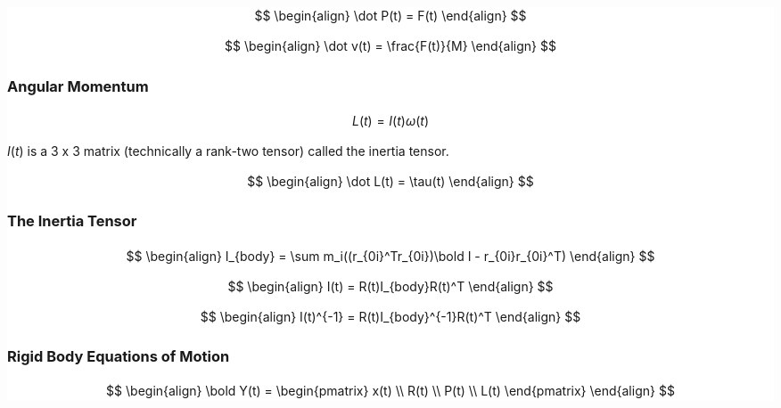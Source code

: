 $$
\begin{align}
\dot P(t) = F(t)
\end{align}
$$

$$
\begin{align}
\dot v(t) = \frac{F(t)}{M}
\end{align}
$$

### Angular Momentum

$$
L(t) = I(t)\omega(t)
$$

$I(t)$ is a 3 x 3 matrix (technically a rank-two tensor) called the inertia tensor.

$$
\begin{align}
\dot L(t) = \tau(t)
\end{align}
$$

### The Inertia Tensor

$$
\begin{align}
I_{body} = \sum m_i((r_{0i}^Tr_{0i})\bold I - r_{0i}r_{0i}^T)
\end{align}
$$

$$
\begin{align}
I(t) = R(t)I_{body}R(t)^T
\end{align}
$$

$$
\begin{align}
I(t)^{-1} = R(t)I_{body}^{-1}R(t)^T
\end{align}
$$

### Rigid Body Equations of Motion

$$
\begin{align}
\bold Y(t) = \begin{pmatrix} x(t) \\ R(t) \\ P(t)  \\ L(t) \end{pmatrix}
\end{align}
$$
